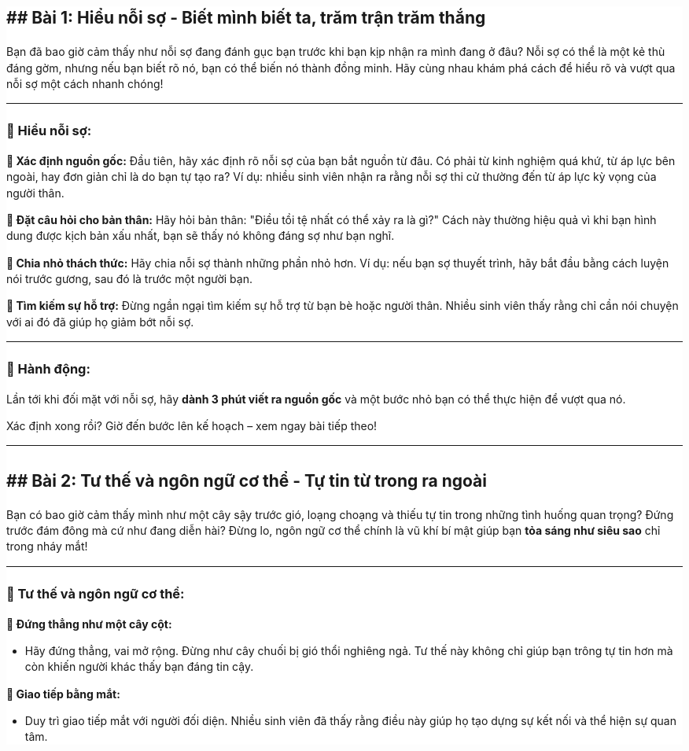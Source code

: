 ## ## Bài 1: Hiểu nỗi sợ - Biết mình biết ta, trăm trận trăm thắng

Bạn đã bao giờ cảm thấy như nỗi sợ đang đánh gục bạn trước khi bạn kịp nhận ra mình đang ở đâu? Nỗi sợ có thể là một kẻ thù đáng gờm, nhưng nếu bạn biết rõ nó, bạn có thể biến nó thành đồng minh. Hãy cùng nhau khám phá cách để hiểu rõ và vượt qua nỗi sợ một cách nhanh chóng!

---

### 📌 Hiểu nỗi sợ:

**🔹 Xác định nguồn gốc:**
Đầu tiên, hãy xác định rõ nỗi sợ của bạn bắt nguồn từ đâu. Có phải từ kinh nghiệm quá khứ, từ áp lực bên ngoài, hay đơn giản chỉ là do bạn tự tạo ra? Ví dụ: nhiều sinh viên nhận ra rằng nỗi sợ thi cử thường đến từ áp lực kỳ vọng của người thân.

**🔹 Đặt câu hỏi cho bản thân:**
Hãy hỏi bản thân: "Điều tồi tệ nhất có thể xảy ra là gì?" Cách này thường hiệu quả vì khi bạn hình dung được kịch bản xấu nhất, bạn sẽ thấy nó không đáng sợ như bạn nghĩ.

**🔹 Chia nhỏ thách thức:**
Hãy chia nỗi sợ thành những phần nhỏ hơn. Ví dụ: nếu bạn sợ thuyết trình, hãy bắt đầu bằng cách luyện nói trước gương, sau đó là trước một người bạn.

**🔹 Tìm kiếm sự hỗ trợ:**
Đừng ngần ngại tìm kiếm sự hỗ trợ từ bạn bè hoặc người thân. Nhiều sinh viên thấy rằng chỉ cần nói chuyện với ai đó đã giúp họ giảm bớt nỗi sợ.

---

### 🚀 Hành động:

Lần tới khi đối mặt với nỗi sợ, hãy **dành 3 phút viết ra nguồn gốc** và một bước nhỏ bạn có thể thực hiện để vượt qua nó.

Xác định xong rồi? Giờ đến bước lên kế hoạch – xem ngay bài tiếp theo!

---
## ## Bài 2: Tư thế và ngôn ngữ cơ thể - Tự tin từ trong ra ngoài  

Bạn có bao giờ cảm thấy mình như một cây sậy trước gió, loạng choạng và thiếu tự tin trong những tình huống quan trọng? Đứng trước đám đông mà cứ như đang diễn hài? Đừng lo, ngôn ngữ cơ thể chính là vũ khí bí mật giúp bạn **tỏa sáng như siêu sao** chỉ trong nháy mắt!  

---

### 📌 Tư thế và ngôn ngữ cơ thể:  

**🔹 Đứng thẳng như một cây cột:**
- Hãy đứng thẳng, vai mở rộng. Đừng như cây chuối bị gió thổi nghiêng ngả. Tư thế này không chỉ giúp bạn trông tự tin hơn mà còn khiến người khác thấy bạn đáng tin cậy.  

**🔹 Giao tiếp bằng mắt:**
- Duy trì giao tiếp mắt với người đối diện. Nhiều sinh viên đã thấy rằng điều này giúp họ tạo dựng sự kết nối và thể hiện sự quan tâm.  
